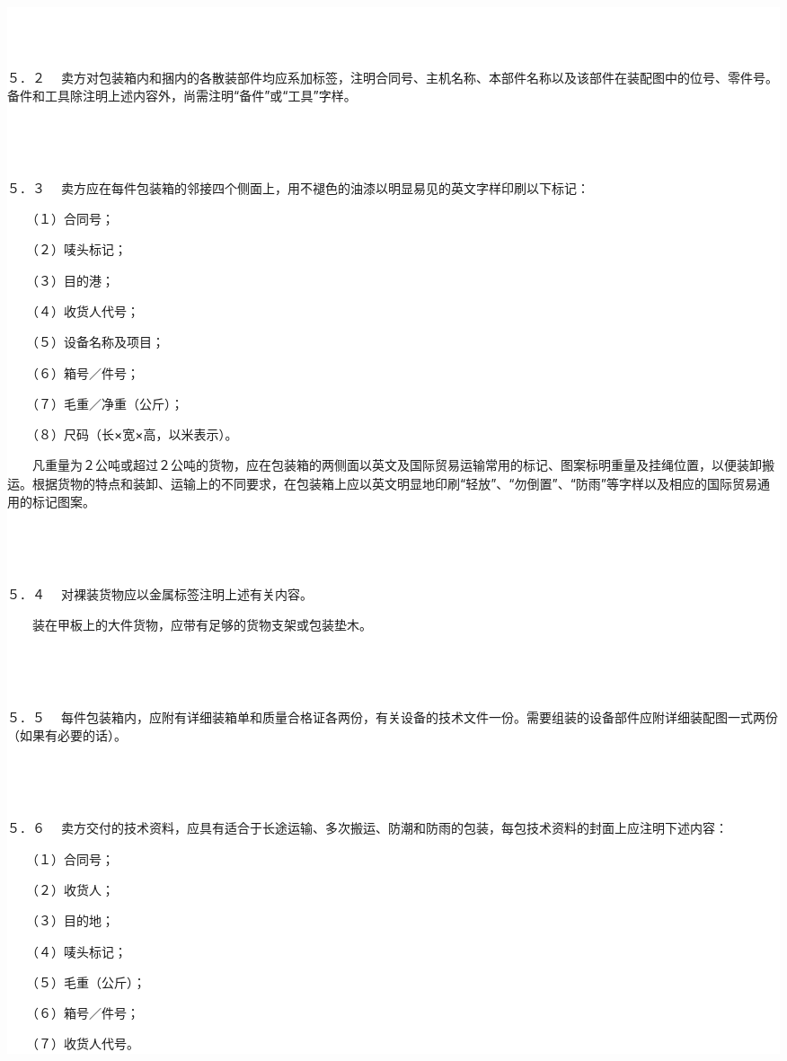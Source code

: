 　　

　　

５．２　
卖方对包装箱内和捆内的各散装部件均应系加标签，注明合同号、主机名称、本部件名称以及该部件在装配图中的位号、零件号。备件和工具除注明上述内容外，尚需注明“备件”或“工具”字样。

　　

　　

５．３　
卖方应在每件包装箱的邻接四个侧面上，用不褪色的油漆以明显易见的英文字样印刷以下标记：

　　（１）合同号；

　　（２）唛头标记；

　　（３）目的港；

　　（４）收货人代号；

　　（５）设备名称及项目；

　　（６）箱号／件号；

　　（７）毛重／净重（公斤）；

　　（８）尺码（长×宽×高，以米表示）。

　　凡重量为２公吨或超过２公吨的货物，应在包装箱的两侧面以英文及国际贸易运输常用的标记、图案标明重量及挂绳位置，以便装卸搬运。根据货物的特点和装卸、运输上的不同要求，在包装箱上应以英文明显地印刷“轻放”、“勿倒置”、“防雨”等字样以及相应的国际贸易通用的标记图案。

　　

　　

５．４　
对裸装货物应以金属标签注明上述有关内容。

　　装在甲板上的大件货物，应带有足够的货物支架或包装垫木。

　　

　　

５．５　
每件包装箱内，应附有详细装箱单和质量合格证各两份，有关设备的技术文件一份。需要组装的设备部件应附详细装配图一式两份（如果有必要的话）。

　　

　　

５．６　
卖方交付的技术资料，应具有适合于长途运输、多次搬运、防潮和防雨的包装，每包技术资料的封面上应注明下述内容：

　　（１）合同号；

　　（２）收货人；

　　（３）目的地；

　　（４）唛头标记；

　　（５）毛重（公斤）；

　　（６）箱号／件号；

　　（７）收货人代号。

